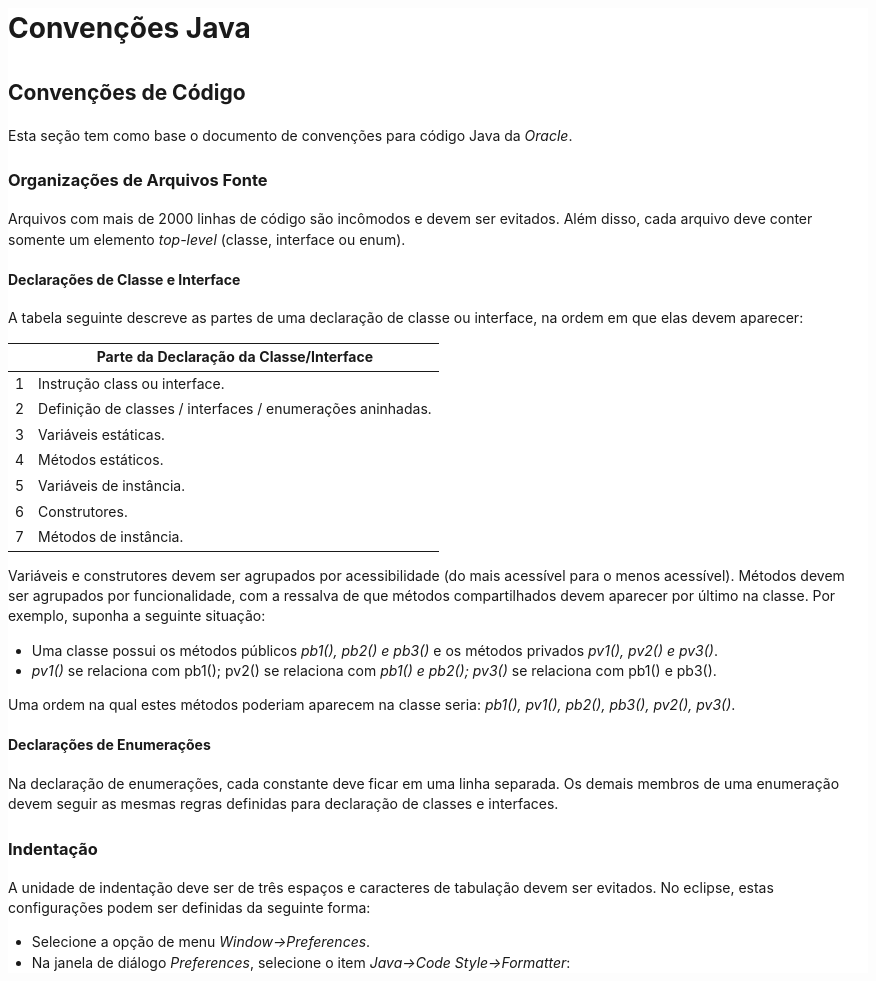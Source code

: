# Convenções Java 
## Convenções de Código
Esta seção tem como base o documento de convenções para código Java da *Oracle*.

### Organizações de Arquivos Fonte
Arquivos com mais de 2000 linhas de código são incômodos e devem ser evitados. Além disso, cada arquivo deve conter somente um elemento *top-level* (classe, interface ou enum).

#### Declarações de Classe e Interface
A tabela seguinte descreve as partes de uma declaração de classe ou interface, na ordem em que elas devem aparecer:

|     | **Parte da Declaração da Classe/Interface**                |
|:---:|------------------------------------------------------------|
| 1   | Instrução class ou interface.                              |
| 2   | Definição de classes / interfaces / enumerações aninhadas. |
| 3   | Variáveis estáticas.                                       |
| 4   | Métodos estáticos.                                         |
| 5   | Variáveis de instância.                                    |
| 6   | Construtores.                                              |
| 7   | Métodos de instância.                                      |  

Variáveis e construtores devem ser agrupados por acessibilidade (do mais acessível para o menos acessível). Métodos devem ser agrupados por funcionalidade, com a ressalva de que métodos compartilhados devem aparecer por último na classe. Por exemplo, suponha a seguinte situação:

- Uma classe possui os métodos públicos *pb1(), pb2() e pb3()* e os métodos privados *pv1(), pv2() e pv3()*.
- *pv1()* se relaciona com pb1(); pv2() se relaciona com *pb1() e pb2(); pv3()* se relaciona com pb1() e pb3().   

Uma ordem na qual estes métodos poderiam aparecem na classe seria: *pb1(), pv1(), pb2(), pb3(), pv2(), pv3()*. 

#### Declarações de Enumerações

Na declaração de enumerações, cada constante deve ficar em uma linha separada. Os demais membros de uma enumeração devem seguir as mesmas regras definidas para declaração de classes e interfaces. 

### Indentação

A unidade de indentação deve ser de três espaços e caracteres de tabulação devem ser evitados. No eclipse, estas configurações podem ser definidas da seguinte forma:

- Selecione a opção de menu *Window->Preferences*.
- Na janela de diálogo *Preferences*, selecione o item *Java->Code Style->Formatter*:
